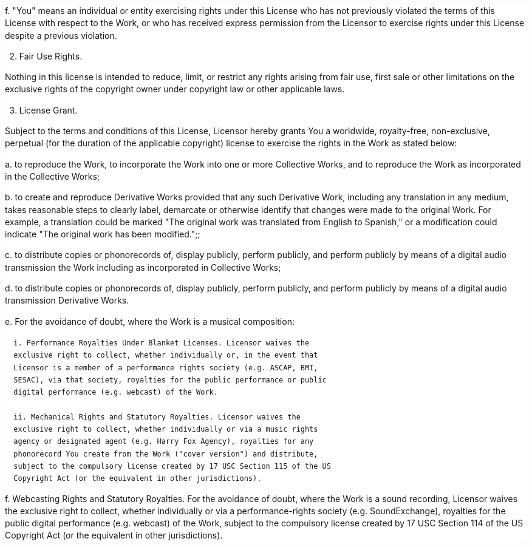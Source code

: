    f. "You" means an individual or entity exercising rights under this License
   who has not previously violated the terms of this License with respect to
   the Work, or who has received express permission from the Licensor to
   exercise rights under this License despite a previous violation.

2. Fair Use Rights.

Nothing in this license is intended to reduce, limit, or restrict any rights
arising from fair use, first sale or other limitations on the exclusive rights
of the copyright owner under copyright law or other applicable laws.

3. License Grant.

Subject to the terms and conditions of this License, Licensor hereby grants You
a worldwide, royalty-free, non-exclusive, perpetual (for the duration of the
applicable copyright) license to exercise the rights in the Work as stated
below:

   a. to reproduce the Work, to incorporate the Work into one or more
   Collective Works, and to reproduce the Work as incorporated in the
   Collective Works;

   b. to create and reproduce Derivative Works provided that any such
   Derivative Work, including any translation in any medium, takes reasonable
   steps to clearly label, demarcate or otherwise identify that changes were
   made to the original Work. For example, a translation could be marked "The
   original work was translated from English to Spanish," or a modification
   could indicate "The original work has been modified.";;

   c. to distribute copies or phonorecords of, display publicly, perform
   publicly, and perform publicly by means of a digital audio transmission the
   Work including as incorporated in Collective Works;

   d. to distribute copies or phonorecords of, display publicly, perform
   publicly, and perform publicly by means of a digital audio transmission
   Derivative Works.

   e. For the avoidance of doubt, where the Work is a musical composition:

      i. Performance Royalties Under Blanket Licenses. Licensor waives the
      exclusive right to collect, whether individually or, in the event that
      Licensor is a member of a performance rights society (e.g. ASCAP, BMI,
      SESAC), via that society, royalties for the public performance or public
      digital performance (e.g. webcast) of the Work.

      ii. Mechanical Rights and Statutory Royalties. Licensor waives the
      exclusive right to collect, whether individually or via a music rights
      agency or designated agent (e.g. Harry Fox Agency), royalties for any
      phonorecord You create from the Work ("cover version") and distribute,
      subject to the compulsory license created by 17 USC Section 115 of the US
      Copyright Act (or the equivalent in other jurisdictions).

   f. Webcasting Rights and Statutory Royalties. For the avoidance of doubt,
   where the Work is a sound recording, Licensor waives the exclusive right to
   collect, whether individually or via a performance-rights society (e.g.
   SoundExchange), royalties for the public digital performance (e.g. webcast)
   of the Work, subject to the compulsory license created by 17 USC Section 114
   of the US Copyright Act (or the equivalent in other jurisdictions).
   